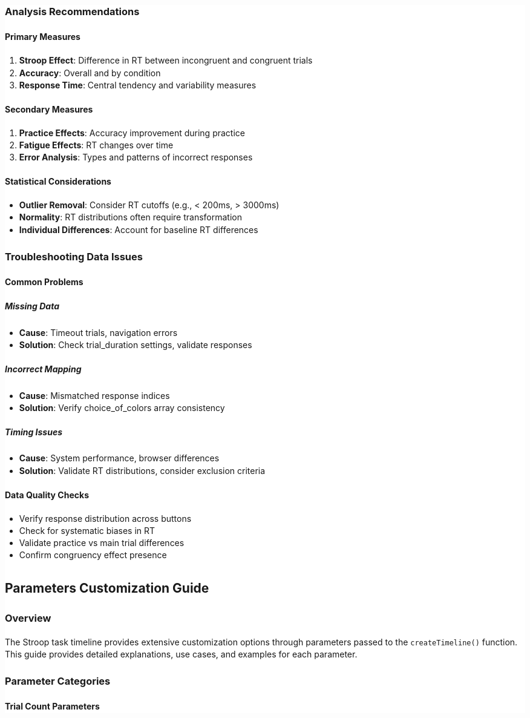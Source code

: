 ### Analysis Recommendations

#### Primary Measures
1. **Stroop Effect**: Difference in RT between incongruent and congruent trials
2. **Accuracy**: Overall and by condition
3. **Response Time**: Central tendency and variability measures

#### Secondary Measures
1. **Practice Effects**: Accuracy improvement during practice
2. **Fatigue Effects**: RT changes over time
3. **Error Analysis**: Types and patterns of incorrect responses

#### Statistical Considerations
- **Outlier Removal**: Consider RT cutoffs (e.g., < 200ms, > 3000ms)
- **Normality**: RT distributions often require transformation
- **Individual Differences**: Account for baseline RT differences

### Troubleshooting Data Issues

#### Common Problems

##### Missing Data
- **Cause**: Timeout trials, navigation errors
- **Solution**: Check trial_duration settings, validate responses

##### Incorrect Mapping
- **Cause**: Mismatched response indices
- **Solution**: Verify choice_of_colors array consistency

##### Timing Issues
- **Cause**: System performance, browser differences
- **Solution**: Validate RT distributions, consider exclusion criteria

#### Data Quality Checks
- Verify response distribution across buttons
- Check for systematic biases in RT
- Validate practice vs main trial differences
- Confirm congruency effect presence

## Parameters Customization Guide

### Overview

The Stroop task timeline provides extensive customization options through parameters passed to the `createTimeline()` function. This guide provides detailed explanations, use cases, and examples for each parameter.

### Parameter Categories

#### Trial Count Parameters
